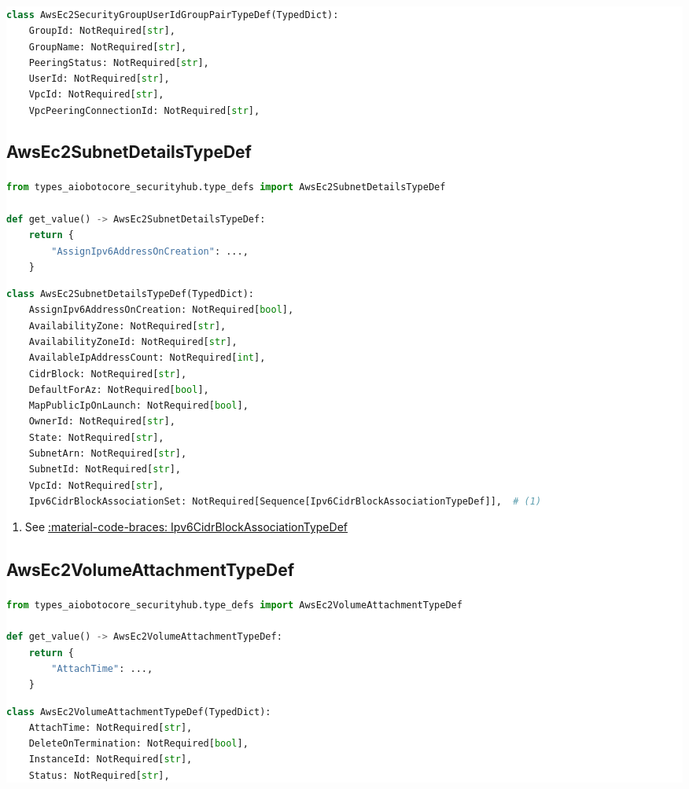 ```python title="Definition"
class AwsEc2SecurityGroupUserIdGroupPairTypeDef(TypedDict):
    GroupId: NotRequired[str],
    GroupName: NotRequired[str],
    PeeringStatus: NotRequired[str],
    UserId: NotRequired[str],
    VpcId: NotRequired[str],
    VpcPeeringConnectionId: NotRequired[str],
```

## AwsEc2SubnetDetailsTypeDef

```python title="Usage Example"
from types_aiobotocore_securityhub.type_defs import AwsEc2SubnetDetailsTypeDef

def get_value() -> AwsEc2SubnetDetailsTypeDef:
    return {
        "AssignIpv6AddressOnCreation": ...,
    }
```

```python title="Definition"
class AwsEc2SubnetDetailsTypeDef(TypedDict):
    AssignIpv6AddressOnCreation: NotRequired[bool],
    AvailabilityZone: NotRequired[str],
    AvailabilityZoneId: NotRequired[str],
    AvailableIpAddressCount: NotRequired[int],
    CidrBlock: NotRequired[str],
    DefaultForAz: NotRequired[bool],
    MapPublicIpOnLaunch: NotRequired[bool],
    OwnerId: NotRequired[str],
    State: NotRequired[str],
    SubnetArn: NotRequired[str],
    SubnetId: NotRequired[str],
    VpcId: NotRequired[str],
    Ipv6CidrBlockAssociationSet: NotRequired[Sequence[Ipv6CidrBlockAssociationTypeDef]],  # (1)
```

1. See [:material-code-braces: Ipv6CidrBlockAssociationTypeDef](./type_defs.md#ipv6cidrblockassociationtypedef) 
## AwsEc2VolumeAttachmentTypeDef

```python title="Usage Example"
from types_aiobotocore_securityhub.type_defs import AwsEc2VolumeAttachmentTypeDef

def get_value() -> AwsEc2VolumeAttachmentTypeDef:
    return {
        "AttachTime": ...,
    }
```

```python title="Definition"
class AwsEc2VolumeAttachmentTypeDef(TypedDict):
    AttachTime: NotRequired[str],
    DeleteOnTermination: NotRequired[bool],
    InstanceId: NotRequired[str],
    Status: NotRequired[str],
```
